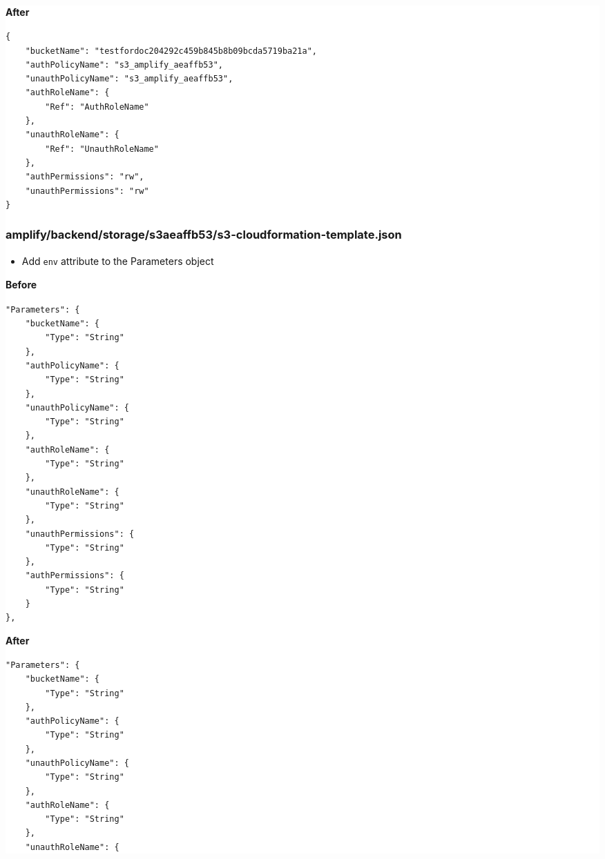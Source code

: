 **After**
```
{
    "bucketName": "testfordoc204292c459b845b8b09bcda5719ba21a",
    "authPolicyName": "s3_amplify_aeaffb53",
    "unauthPolicyName": "s3_amplify_aeaffb53",
    "authRoleName": {
        "Ref": "AuthRoleName"
    },
    "unauthRoleName": {
        "Ref": "UnauthRoleName"
    },
    "authPermissions": "rw",
    "unauthPermissions": "rw"
}
```

### amplify/backend/storage/s3aeaffb53/s3-cloudformation-template.json
* Add `env` attribute to the Parameters object

**Before**
```
"Parameters": {
    "bucketName": {
        "Type": "String"
    },
    "authPolicyName": {
        "Type": "String"
    },
    "unauthPolicyName": {
        "Type": "String"
    },
    "authRoleName": {
        "Type": "String"
    },
    "unauthRoleName": {
        "Type": "String"
    },
    "unauthPermissions": {
        "Type": "String"
    },
    "authPermissions": {
        "Type": "String"
    }
},

```
**After**

```
"Parameters": {
    "bucketName": {
        "Type": "String"
    },
    "authPolicyName": {
        "Type": "String"
    },
    "unauthPolicyName": {
        "Type": "String"
    },
    "authRoleName": {
        "Type": "String"
    },
    "unauthRoleName": {
```